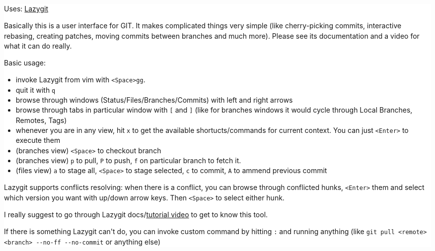 Uses: [Lazygit](https://github.com/jesseduffield/lazygit)

Basically this is a user interface for GIT. It makes complicated things very simple (like cherry-picking commits, interactive rebasing, creating patches, moving commits between branches and much more). Please see its documentation and a video for what it can do really.

Basic usage:

- invoke Lazygit from vim with `<Space>gg`.
- quit it with `q`
- browse through windows (Status/Files/Branches/Commits) with left and right arrows
- browse through tabs in particular window with `[` and `]` (like for branches windows it would cycle through Local Branches, Remotes, Tags)
- whenever you are in any view, hit `x` to get the available shortucts/commands for current context. You can just `<Enter>` to execute them
- (branches view) `<Space>` to checkout branch
- (branches view) `p` to pull, `P` to push, `f` on particular branch to fetch it.
- (files view) `a` to stage all, `<Space>` to stage selected, `c` to commit, `A` to ammend previous commit

Lazygit supports conflicts resolving: when there is a conflict, you can browse through conflicted hunks, `<Enter>` them and select which version you want with up/down arrow keys. Then `<Space>` to select either hunk.

I really suggest to go through Lazygit docs/[tutorial video](https://youtu.be/VDXvbHZYeKY) to get to know this tool.

If there is something Lazygit can't do, you can invoke custom command by hitting `:` and running anything (like `git pull <remote> <branch> --no-ff --no-commit` or anything else)
